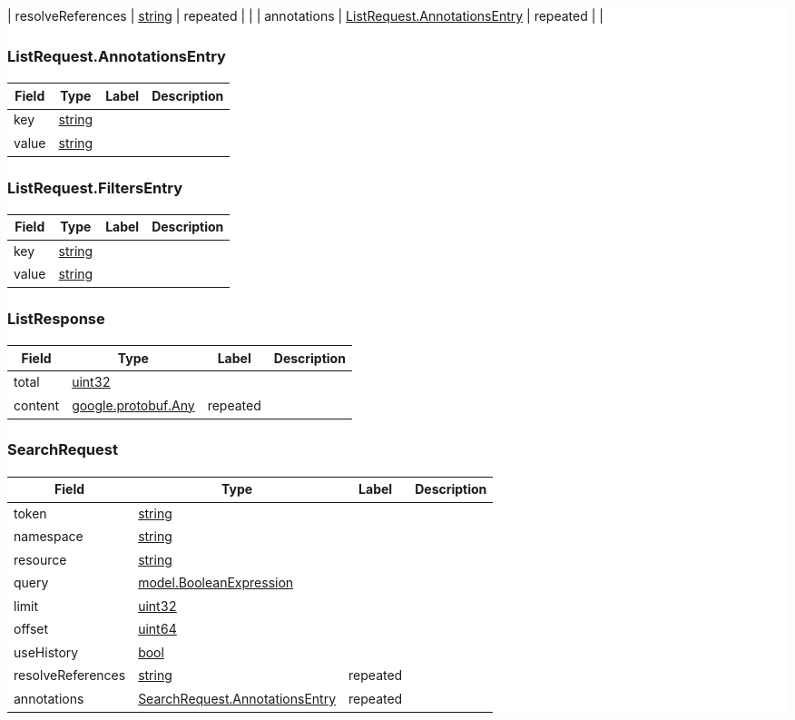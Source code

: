 | resolveReferences | [string](#string)                                                  | repeated |             |
| annotations       | [ListRequest.AnnotationsEntry](#stub-ListRequest-AnnotationsEntry) | repeated |             |

<a name="stub-ListRequest-AnnotationsEntry"></a>

### ListRequest.AnnotationsEntry

| Field | Type              | Label | Description |
|-------|-------------------|-------|-------------|
| key   | [string](#string) |       |             |
| value | [string](#string) |       |             |

<a name="stub-ListRequest-FiltersEntry"></a>

### ListRequest.FiltersEntry

| Field | Type              | Label | Description |
|-------|-------------------|-------|-------------|
| key   | [string](#string) |       |             |
| value | [string](#string) |       |             |

<a name="stub-ListResponse"></a>

### ListResponse

| Field   | Type                                        | Label    | Description |
|---------|---------------------------------------------|----------|-------------|
| total   | [uint32](#uint32)                           |          |             |
| content | [google.protobuf.Any](#google-protobuf-Any) | repeated |             |

<a name="stub-SearchRequest"></a>

### SearchRequest

| Field             | Type                                                                   | Label    | Description |
|-------------------|------------------------------------------------------------------------|----------|-------------|
| token             | [string](#string)                                                      |          |             |
| namespace         | [string](#string)                                                      |          |             |
| resource          | [string](#string)                                                      |          |             |
| query             | [model.BooleanExpression](#model-BooleanExpression)                    |          |             |
| limit             | [uint32](#uint32)                                                      |          |             |
| offset            | [uint64](#uint64)                                                      |          |             |
| useHistory        | [bool](#bool)                                                          |          |             |
| resolveReferences | [string](#string)                                                      | repeated |             |
| annotations       | [SearchRequest.AnnotationsEntry](#stub-SearchRequest-AnnotationsEntry) | repeated |             |
